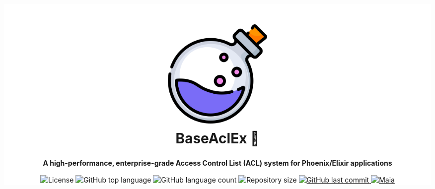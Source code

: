 <h1 align="center">
  <br>
  <img src="https://raw.githubusercontent.com/gabrielmaialva33/base-acl-ex/master/.github/assets/elixir.png" alt="BaseAclEx" width="200">
  <br>
  BaseAclEx 🔐
  <br>
</h1>

<p align="center">
  <strong>A high-performance, enterprise-grade Access Control List (ACL) system for Phoenix/Elixir applications</strong>
</p>

<p align="center">
  <img src="https://img.shields.io/github/license/gabrielmaialva33/base-acl-ex?color=00b8d3?style=flat&logo=appveyor" alt="License" />
  <img src="https://img.shields.io/github/languages/top/gabrielmaialva33/base-acl-ex?style=flat&logo=appveyor" alt="GitHub top language" >
  <img src="https://img.shields.io/github/languages/count/gabrielmaialva33/base-acl-ex?style=flat&logo=appveyor" alt="GitHub language count" >
  <img src="https://img.shields.io/github/repo-size/gabrielmaialva33/base-acl-ex?style=flat&logo=appveyor" alt="Repository size" >
  <a href="https://github.com/gabrielmaialva33/base-acl-ex/commits/master">
    <img src="https://img.shields.io/github/last-commit/gabrielmaialva33/base-acl-ex?style=flat&logo=appveyor" alt="GitHub last commit" >
    <img src="https://img.shields.io/badge/made%20by-Maia-15c3d6?style=flat&logo=appveyor" alt="Maia" >  
  </a>
</p>
